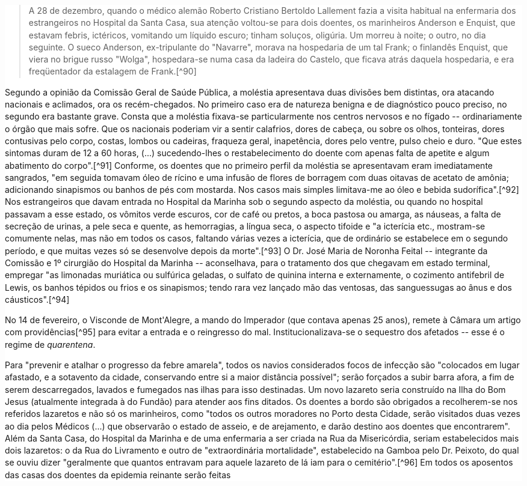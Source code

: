 > A 28 de dezembro, quando o médico alemão Roberto Cristiano Bertoldo
> Lallement fazia a visita habitual na enfermaria dos estrangeiros no
> Hospital da Santa Casa, sua atenção voltou-se para dois doentes, os
> marinheiros Anderson e Enquist, que estavam febris, ictéricos,
> vomitando um líquido escuro; tinham soluços, oligúria. Um morreu à
> noite; o outro, no dia seguinte. O sueco Anderson, ex-tripulante do
> "Navarre", morava na hospedaria de um tal Frank; o finlandês Enquist,
> que viera no brigue russo "Wolga", hospedara-se numa casa da ladeira
> do Castelo, que ficava atrás daquela hospedaria, e era freqüentador da
> estalagem de Frank.[^90]

Segundo a opinião da Comissão Geral de Saúde Pública, a moléstia
apresentava duas divisões bem distintas, ora atacando nacionais e
aclimados, ora os recém-chegados. No primeiro caso era de natureza
benigna e de diagnóstico pouco preciso, no segundo era bastante grave.
Consta que a moléstia fixava-se particularmente nos centros nervosos e
no fígado -- ordinariamente o órgão que mais sofre. Que os nacionais
poderiam vir a sentir calafrios, dores de cabeça, ou sobre os olhos,
tonteiras, dores contusivas pelo corpo, costas, lombos ou cadeiras,
fraqueza geral, inapetência, dores pelo ventre, pulso cheio e duro. "Que
estes sintomas duram de 12 a 60 horas, (...) sucedendo-lhes o
restabelecimento do doente com apenas falta de apetite e algum
abatimento do corpo".[^91] Conforme, os doentes que no primeiro perfil
da moléstia se apresentavam eram imediatamente sangrados, "em seguida
tomavam óleo de rícino e uma infusão de flores de borragem com duas
oitavas de acetato de amônia; adicionando sinapismos ou banhos de pés
com mostarda. Nos casos mais simples limitava-me ao óleo e bebida
sudorífica".[^92] Nos estrangeiros que davam entrada no Hospital da
Marinha sob o segundo aspecto da moléstia, ou quando no hospital
passavam a esse estado, os vômitos verde escuros, cor de café ou pretos,
a boca pastosa ou amarga, as náuseas, a falta de secreção de urinas, a
pele seca e quente, as hemorragias, a língua seca, o aspecto tifoide e
"a icterícia etc., mostram-se comumente nelas, mas não em todos os
casos, faltando várias vezes a icterícia, que de ordinário se estabelece
em o segundo período, e que muitas vezes só se desenvolve depois da
morte".[^93] O Dr. José Maria de Noronha Feital -- integrante da
Comissão e 1º cirurgião do Hospital da Marinha -- aconselhava, para o
tratamento dos que chegavam em estado terminal, empregar "as limonadas
muriática ou sulfúrica geladas, o sulfato de quinina interna e
externamente, o cozimento antifebril de Lewis, os banhos tépidos ou
frios e os sinapismos; tendo rara vez lançado mão das ventosas, das
sanguessugas ao ânus e dos cáusticos".[^94]

No 14 de fevereiro, o Visconde de Mont'Alegre, a mando do Imperador (que
contava apenas 25 anos), remete à Câmara um artigo com providências[^95]
para evitar a entrada e o reingresso do mal. Institucionalizava-se o
sequestro dos afetados -- esse é o regime de *quarentena*.

Para "prevenir e atalhar o progresso da febre amarela", todos os navios
considerados focos de infecção são "colocados em lugar afastado, e a
sotavento da cidade, conservando entre si a maior distância possível";
serão forçados a subir barra afora, a fim de serem descarregados,
lavados e fumegados nas ilhas para isso destinadas. Um novo lazareto
seria construído na Ilha do Bom Jesus (atualmente integrada à do Fundão)
para atender aos fins ditados. Os doentes a bordo são obrigados a
recolherem-se nos referidos lazaretos e não só os marinheiros, como
"todos os outros moradores no Porto desta Cidade, serão visitados duas
vezes ao dia pelos Médicos (...) que observarão o estado de asseio, e
de arejamento, e darão destino aos doentes que encontrarem". Além da
Santa Casa, do Hospital da Marinha e de uma enfermaria a ser criada na
Rua da Misericórdia, seriam estabelecidos mais dois lazaretos: o da Rua
do Livramento e outro de "extraordinária mortalidade", estabelecido na
Gamboa pelo Dr. Peixoto, do qual se ouviu dizer "geralmente que quantos
entravam para aquele lazareto de lá iam para o cemitério".[^96] Em todos
os aposentos das casas dos doentes da epidemia reinante serão feitas